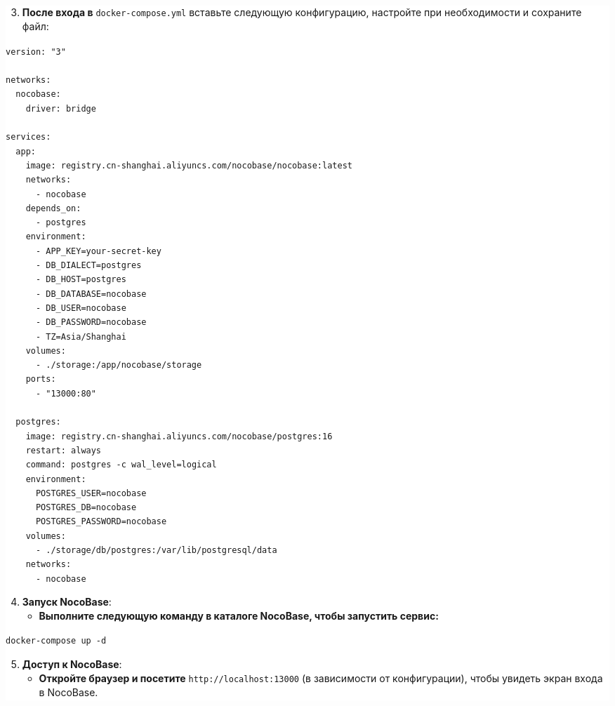 3.  **После входа в** `docker-compose.yml` вставьте следующую конфигурацию, настройте при необходимости и сохраните файл:

```
version: "3"

networks:
  nocobase:
    driver: bridge

services:
  app:
    image: registry.cn-shanghai.aliyuncs.com/nocobase/nocobase:latest
    networks:
      - nocobase
    depends_on:
      - postgres
    environment:
      - APP_KEY=your-secret-key
      - DB_DIALECT=postgres
      - DB_HOST=postgres
      - DB_DATABASE=nocobase
      - DB_USER=nocobase
      - DB_PASSWORD=nocobase
      - TZ=Asia/Shanghai
    volumes:
      - ./storage:/app/nocobase/storage
    ports:
      - "13000:80"

  postgres:
    image: registry.cn-shanghai.aliyuncs.com/nocobase/postgres:16
    restart: always
    command: postgres -c wal_level=logical
    environment:
      POSTGRES_USER=nocobase
      POSTGRES_DB=nocobase
      POSTGRES_PASSWORD=nocobase
    volumes:
      - ./storage/db/postgres:/var/lib/postgresql/data
    networks:
      - nocobase
```

4.  **Запуск NocoBase**:
    *   **Выполните следующую команду в каталоге NocoBase, чтобы запустить сервис:**

```
docker-compose up -d
```

5.  **Доступ к NocoBase**:
    *   **Откройте браузер и посетите** `http://localhost:13000` (в зависимости от конфигурации), чтобы увидеть экран входа в NocoBase.
